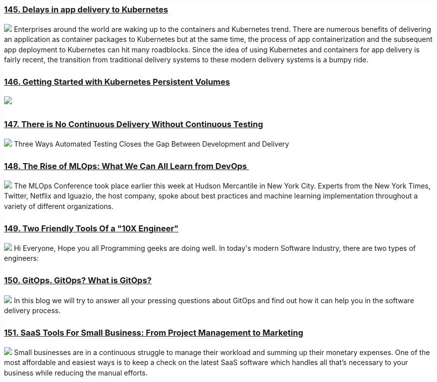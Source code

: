 ### [145. Delays in app delivery to Kubernetes](https://hackernoon.com/delays-in-app-delivery-to-kubernetes-5d0511094f38)
![](https://cdn.hackernoon.com/hn-images/1*vG0NCnyQXVdQpBVxOLLv4w.png)
Enterprises around the world are waking up to the containers and Kubernetes trend. There are numerous benefits of delivering an application as container packages to Kubernetes but at the same time, the process of app containerization and the subsequent app deployment to Kubernetes can hit many roadblocks. Since the idea of using Kubernetes and containers for app delivery is fairly recent, the transition from traditional delivery systems to these modern delivery systems is a bumpy ride.

### [146. Getting Started with Kubernetes Persistent Volumes](https://hackernoon.com/getting-started-with-kubernetes-persistent-volumes)
![](https://cdn.hackernoon.com/images/da7H4NzOhAdhje46xkTgaLorF5m2-wb93zzf.jpeg)


### [147. There is No Continuous Delivery Without Continuous Testing](https://hackernoon.com/there-is-no-continuous-delivery-without-continuous-testing)
![](https://cdn.hackernoon.com/images/uxrrzsMDBGdJsH77g5KS6k5cxNq1-by93n19.jpeg)
Three Ways Automated Testing Closes the Gap Between Development and Delivery

### [148. The Rise of MLOps: What We Can All Learn from DevOps ](https://hackernoon.com/the-rise-of-mlops-what-we-can-all-learn-from-devops-wemm3xl3)
![](https://cdn.hackernoon.com/drafts/p91323x3e.png)
The MLOps Conference took place earlier this week at Hudson Mercantile in New York City. Experts from the New York Times, Twitter, Netflix and Iguazio, the host company, spoke about best practices and machine learning implementation throughout a variety of different organizations. 

### [149. Two Friendly Tools Of a "10X Engineer"](https://hackernoon.com/two-friendly-tools-of-a-developer-le7h32le)
![](https://cdn.hackernoon.com/images/h77da322g.jpg)
Hi Everyone, Hope you all Programming geeks are doing well. In today's modern Software Industry, there are two types of engineers: 

### [150. GitOps. GitOps? What is GitOps?](https://hackernoon.com/gitops-gitops-what-is-gitops)
![](https://cdn.hackernoon.com/images/da7H4NzOhAdhje46xkTgaLorF5m2-3b03nkt.jpeg)
In this blog we will try to answer all your pressing questions about GitOps and find out how it can help you in the software delivery process.

### [151. SaaS Tools For Small Business: From Project Management to Marketing ](https://hackernoon.com/saas-tools-for-small-business-from-project-management-to-marketing-3k233uv3)
![](https://firebasestorage.googleapis.com/v0/b/hackernoon-app.appspot.com/o/images%2FxD433FQLeYaXZYn1ciPvut7hIiG2-2y4q3u7d.jpeg?alt=media&token=20b35772-d9e2-4518-8165-fd7275aaf99c)
Small businesses are in a continuous struggle to manage their workload and summing up their monetary expenses. One of the most affordable and easiest ways is to keep a check on the latest SaaS software which handles all that’s necessary to your business while reducing the manual efforts.
